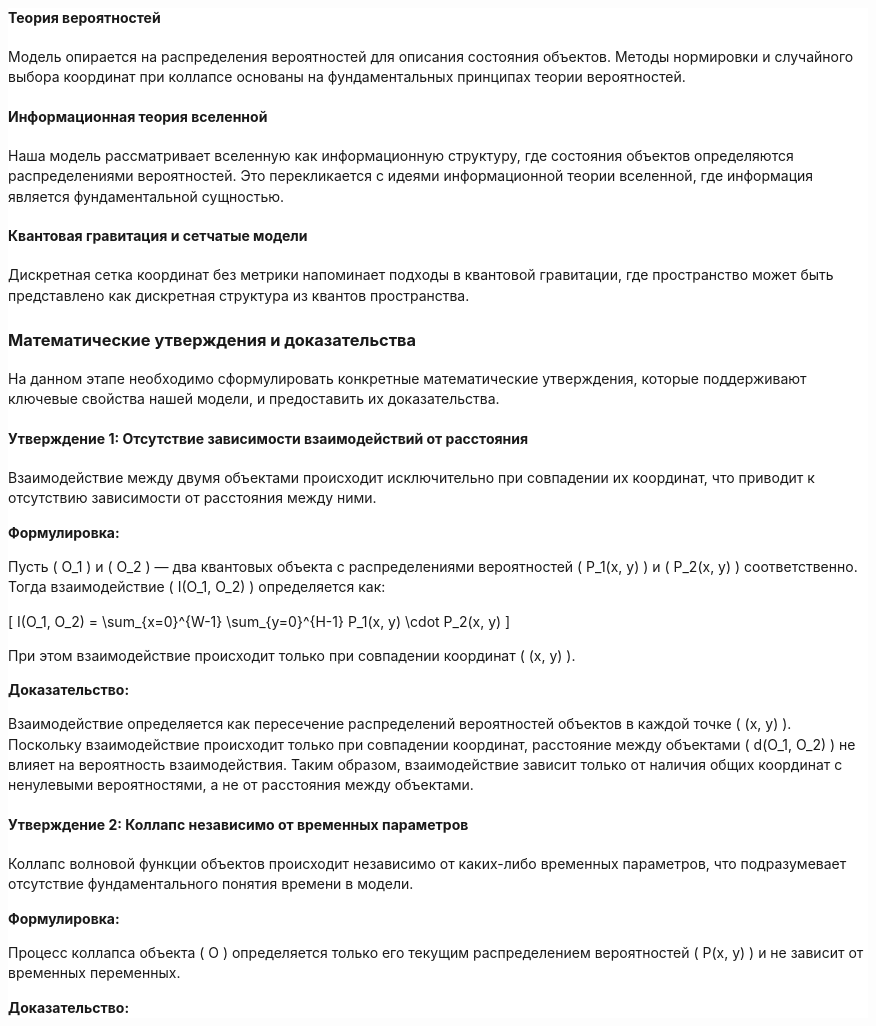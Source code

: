 #### **Теория вероятностей**

Модель опирается на распределения вероятностей для описания состояния объектов. Методы нормировки и случайного выбора координат при коллапсе основаны на фундаментальных принципах теории вероятностей.

#### **Информационная теория вселенной**

Наша модель рассматривает вселенную как информационную структуру, где состояния объектов определяются распределениями вероятностей. Это перекликается с идеями информационной теории вселенной, где информация является фундаментальной сущностью.

#### **Квантовая гравитация и сетчатые модели**

Дискретная сетка координат без метрики напоминает подходы в квантовой гравитации, где пространство может быть представлено как дискретная структура из квантов пространства.

### Математические утверждения и доказательства

На данном этапе необходимо сформулировать конкретные математические утверждения, которые поддерживают ключевые свойства нашей модели, и предоставить их доказательства.

#### **Утверждение 1: Отсутствие зависимости взаимодействий от расстояния**

Взаимодействие между двумя объектами происходит исключительно при совпадении их координат, что приводит к отсутствию зависимости от расстояния между ними.

**Формулировка:**

Пусть \( O_1 \) и \( O_2 \) — два квантовых объекта с распределениями вероятностей \( P_1(x, y) \) и \( P_2(x, y) \) соответственно. Тогда взаимодействие \( I(O_1, O_2) \) определяется как:

\[
I(O_1, O_2) = \sum_{x=0}^{W-1} \sum_{y=0}^{H-1} P_1(x, y) \cdot P_2(x, y)
\]

При этом взаимодействие происходит только при совпадении координат \( (x, y) \).

**Доказательство:**

Взаимодействие определяется как пересечение распределений вероятностей объектов в каждой точке \( (x, y) \). Поскольку взаимодействие происходит только при совпадении координат, расстояние между объектами \( d(O_1, O_2) \) не влияет на вероятность взаимодействия. Таким образом, взаимодействие зависит только от наличия общих координат с ненулевыми вероятностями, а не от расстояния между объектами.

#### **Утверждение 2: Коллапс независимо от временных параметров**

Коллапс волновой функции объектов происходит независимо от каких-либо временных параметров, что подразумевает отсутствие фундаментального понятия времени в модели.

**Формулировка:**

Процесс коллапса объекта \( O \) определяется только его текущим распределением вероятностей \( P(x, y) \) и не зависит от временных переменных.

**Доказательство:**
